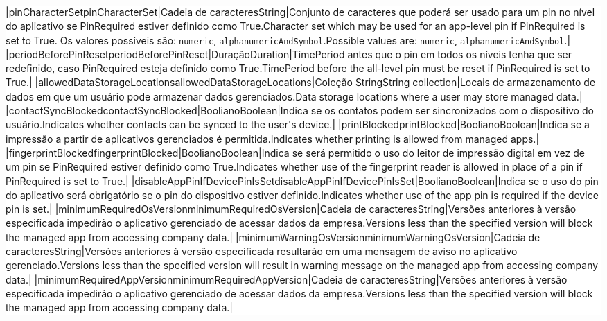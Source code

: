 |<span data-ttu-id="a9c23-194">pinCharacterSet</span><span class="sxs-lookup"><span data-stu-id="a9c23-194">pinCharacterSet</span></span>|<span data-ttu-id="a9c23-195">Cadeia de caracteres</span><span class="sxs-lookup"><span data-stu-id="a9c23-195">String</span></span>|<span data-ttu-id="a9c23-196">Conjunto de caracteres que poderá ser usado para um pin no nível do aplicativo se PinRequired estiver definido como True.</span><span class="sxs-lookup"><span data-stu-id="a9c23-196">Character set which may be used for an app-level pin if PinRequired is set to True.</span></span> <span data-ttu-id="a9c23-197">Os valores possíveis são: `numeric`, `alphanumericAndSymbol`.</span><span class="sxs-lookup"><span data-stu-id="a9c23-197">Possible values are: `numeric`, `alphanumericAndSymbol`.</span></span>|
|<span data-ttu-id="a9c23-198">periodBeforePinReset</span><span class="sxs-lookup"><span data-stu-id="a9c23-198">periodBeforePinReset</span></span>|<span data-ttu-id="a9c23-199">Duração</span><span class="sxs-lookup"><span data-stu-id="a9c23-199">Duration</span></span>|<span data-ttu-id="a9c23-200">TimePeriod antes que o pin em todos os níveis tenha que ser redefinido, caso PinRequired esteja definido como True.</span><span class="sxs-lookup"><span data-stu-id="a9c23-200">TimePeriod before the all-level pin must be reset if PinRequired is set to True.</span></span>|
|<span data-ttu-id="a9c23-201">allowedDataStorageLocations</span><span class="sxs-lookup"><span data-stu-id="a9c23-201">allowedDataStorageLocations</span></span>|<span data-ttu-id="a9c23-202">Coleção String</span><span class="sxs-lookup"><span data-stu-id="a9c23-202">String collection</span></span>|<span data-ttu-id="a9c23-203">Locais de armazenamento de dados em que um usuário pode armazenar dados gerenciados.</span><span class="sxs-lookup"><span data-stu-id="a9c23-203">Data storage locations where a user may store managed data.</span></span>|
|<span data-ttu-id="a9c23-204">contactSyncBlocked</span><span class="sxs-lookup"><span data-stu-id="a9c23-204">contactSyncBlocked</span></span>|<span data-ttu-id="a9c23-205">Booliano</span><span class="sxs-lookup"><span data-stu-id="a9c23-205">Boolean</span></span>|<span data-ttu-id="a9c23-206">Indica se os contatos podem ser sincronizados com o dispositivo do usuário.</span><span class="sxs-lookup"><span data-stu-id="a9c23-206">Indicates whether contacts can be synced to the user's device.</span></span>|
|<span data-ttu-id="a9c23-207">printBlocked</span><span class="sxs-lookup"><span data-stu-id="a9c23-207">printBlocked</span></span>|<span data-ttu-id="a9c23-208">Booliano</span><span class="sxs-lookup"><span data-stu-id="a9c23-208">Boolean</span></span>|<span data-ttu-id="a9c23-209">Indica se a impressão a partir de aplicativos gerenciados é permitida.</span><span class="sxs-lookup"><span data-stu-id="a9c23-209">Indicates whether printing is allowed from managed apps.</span></span>|
|<span data-ttu-id="a9c23-210">fingerprintBlocked</span><span class="sxs-lookup"><span data-stu-id="a9c23-210">fingerprintBlocked</span></span>|<span data-ttu-id="a9c23-211">Booliano</span><span class="sxs-lookup"><span data-stu-id="a9c23-211">Boolean</span></span>|<span data-ttu-id="a9c23-212">Indica se será permitido o uso do leitor de impressão digital em vez de um pin se PinRequired estiver definido como True.</span><span class="sxs-lookup"><span data-stu-id="a9c23-212">Indicates whether use of the fingerprint reader is allowed in place of a pin if PinRequired is set to True.</span></span>|
|<span data-ttu-id="a9c23-213">disableAppPinIfDevicePinIsSet</span><span class="sxs-lookup"><span data-stu-id="a9c23-213">disableAppPinIfDevicePinIsSet</span></span>|<span data-ttu-id="a9c23-214">Booliano</span><span class="sxs-lookup"><span data-stu-id="a9c23-214">Boolean</span></span>|<span data-ttu-id="a9c23-215">Indica se o uso do pin do aplicativo será obrigatório se o pin do dispositivo estiver definido.</span><span class="sxs-lookup"><span data-stu-id="a9c23-215">Indicates whether use of the app pin is required if the device pin is set.</span></span>|
|<span data-ttu-id="a9c23-216">minimumRequiredOsVersion</span><span class="sxs-lookup"><span data-stu-id="a9c23-216">minimumRequiredOsVersion</span></span>|<span data-ttu-id="a9c23-217">Cadeia de caracteres</span><span class="sxs-lookup"><span data-stu-id="a9c23-217">String</span></span>|<span data-ttu-id="a9c23-218">Versões anteriores à versão especificada impedirão o aplicativo gerenciado de acessar dados da empresa.</span><span class="sxs-lookup"><span data-stu-id="a9c23-218">Versions less than the specified version will block the managed app from accessing company data.</span></span>|
|<span data-ttu-id="a9c23-219">minimumWarningOsVersion</span><span class="sxs-lookup"><span data-stu-id="a9c23-219">minimumWarningOsVersion</span></span>|<span data-ttu-id="a9c23-220">Cadeia de caracteres</span><span class="sxs-lookup"><span data-stu-id="a9c23-220">String</span></span>|<span data-ttu-id="a9c23-221">Versões anteriores à versão especificada resultarão em uma mensagem de aviso no aplicativo gerenciado.</span><span class="sxs-lookup"><span data-stu-id="a9c23-221">Versions less than the specified version will result in warning message on the managed app from accessing company data.</span></span>|
|<span data-ttu-id="a9c23-222">minimumRequiredAppVersion</span><span class="sxs-lookup"><span data-stu-id="a9c23-222">minimumRequiredAppVersion</span></span>|<span data-ttu-id="a9c23-223">Cadeia de caracteres</span><span class="sxs-lookup"><span data-stu-id="a9c23-223">String</span></span>|<span data-ttu-id="a9c23-224">Versões anteriores à versão especificada impedirão o aplicativo gerenciado de acessar dados da empresa.</span><span class="sxs-lookup"><span data-stu-id="a9c23-224">Versions less than the specified version will block the managed app from accessing company data.</span></span>|